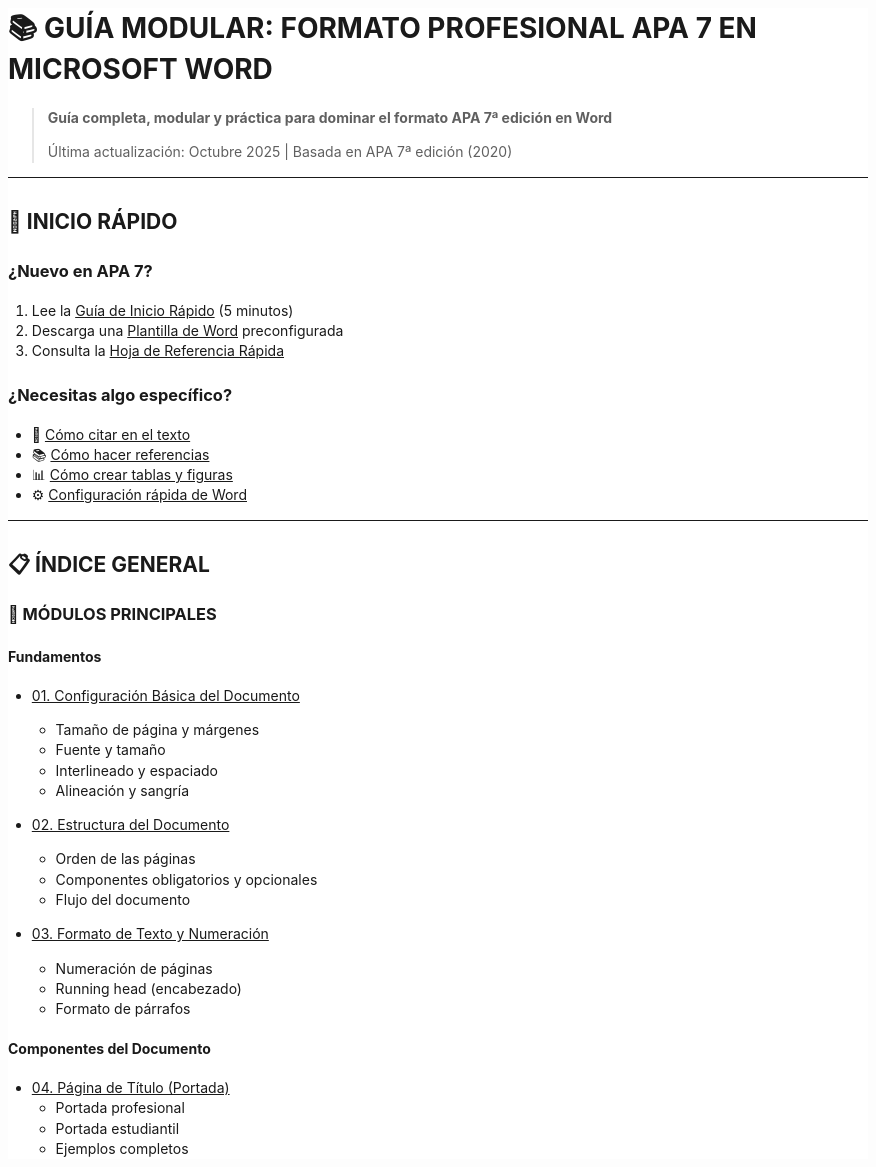 # 📚 GUÍA MODULAR: FORMATO PROFESIONAL APA 7 EN MICROSOFT WORD

> **Guía completa, modular y práctica para dominar el formato APA 7ª edición en Word**
>
> Última actualización: Octubre 2025 | Basada en APA 7ª edición (2020)

---

## 🎯 INICIO RÁPIDO

### ¿Nuevo en APA 7?
1. Lee la [Guía de Inicio Rápido](referencias_rapidas/01_inicio_rapido.md) (5 minutos)
2. Descarga una [Plantilla de Word](plantillas/) preconfigurada
3. Consulta la [Hoja de Referencia Rápida](referencias_rapidas/02_cheat_sheet.md)

### ¿Necesitas algo específico?
- 📄 [Cómo citar en el texto](modulos/07_citas_en_texto.md)
- 📚 [Cómo hacer referencias](modulos/08_lista_referencias.md)
- 📊 [Cómo crear tablas y figuras](modulos/09_tablas_figuras.md)
- ⚙️ [Configuración rápida de Word](modulos/01_configuracion_basica.md)

---

## 📋 ÍNDICE GENERAL

### 📘 MÓDULOS PRINCIPALES

#### Fundamentos
- [01. Configuración Básica del Documento](modulos/01_configuracion_basica.md)
  - Tamaño de página y márgenes
  - Fuente y tamaño
  - Interlineado y espaciado
  - Alineación y sangría

- [02. Estructura del Documento](modulos/02_estructura_documento.md)
  - Orden de las páginas
  - Componentes obligatorios y opcionales
  - Flujo del documento

- [03. Formato de Texto y Numeración](modulos/03_formato_texto.md)
  - Numeración de páginas
  - Running head (encabezado)
  - Formato de párrafos

#### Componentes del Documento
- [04. Página de Título (Portada)](modulos/04_pagina_titulo.md)
  - Portada profesional
  - Portada estudiantil
  - Ejemplos completos
